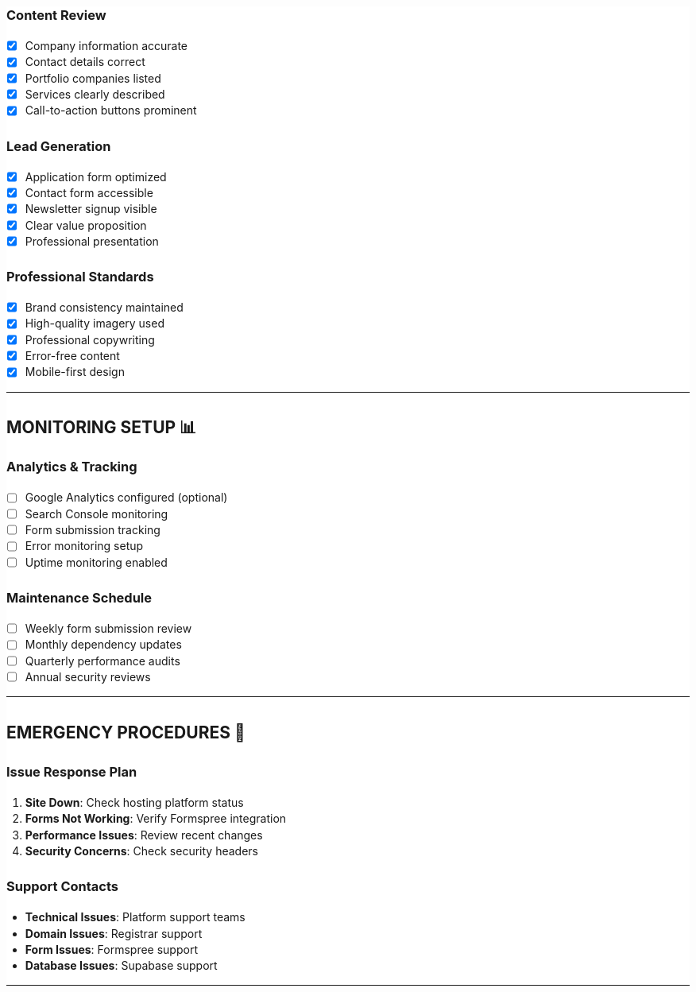 ### **Content Review**
- [x] Company information accurate
- [x] Contact details correct
- [x] Portfolio companies listed
- [x] Services clearly described
- [x] Call-to-action buttons prominent

### **Lead Generation**
- [x] Application form optimized
- [x] Contact form accessible
- [x] Newsletter signup visible
- [x] Clear value proposition
- [x] Professional presentation

### **Professional Standards**
- [x] Brand consistency maintained
- [x] High-quality imagery used
- [x] Professional copywriting
- [x] Error-free content
- [x] Mobile-first design

---

## **MONITORING SETUP** 📊

### **Analytics & Tracking**
- [ ] Google Analytics configured (optional)
- [ ] Search Console monitoring
- [ ] Form submission tracking
- [ ] Error monitoring setup
- [ ] Uptime monitoring enabled

### **Maintenance Schedule**
- [ ] Weekly form submission review
- [ ] Monthly dependency updates
- [ ] Quarterly performance audits
- [ ] Annual security reviews

---

## **EMERGENCY PROCEDURES** 🚨

### **Issue Response Plan**
1. **Site Down**: Check hosting platform status
2. **Forms Not Working**: Verify Formspree integration
3. **Performance Issues**: Review recent changes
4. **Security Concerns**: Check security headers

### **Support Contacts**
- **Technical Issues**: Platform support teams
- **Domain Issues**: Registrar support
- **Form Issues**: Formspree support
- **Database Issues**: Supabase support

---